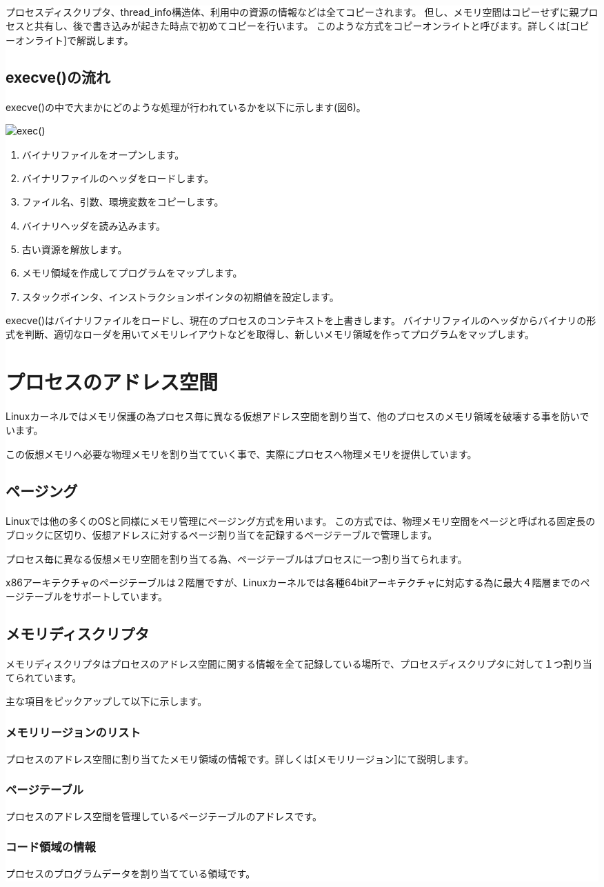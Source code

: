 プロセスディスクリプタ、thread\_info構造体、利用中の資源の情報などは全てコピーされます。
但し、メモリ空間はコピーせずに親プロセスと共有し、後で書き込みが起きた時点で初めてコピーを行います。
このような方式をコピーオンライトと呼びます。詳しくは[コピーオンライト]で解説します。

execve()の流れ
--------------

execve()の中で大まかにどのような処理が行われているかを以下に示します(図6)。

![exec()](figures/exec)

1.  バイナリファイルをオープンします。

2.  バイナリファイルのヘッダをロードします。

3.  ファイル名、引数、環境変数をコピーします。

4.  バイナリヘッダを読み込みます。

5.  古い資源を解放します。

6.  メモリ領域を作成してプログラムをマップします。

7.  スタックポインタ、インストラクションポインタの初期値を設定します。

execve()はバイナリファイルをロードし、現在のプロセスのコンテキストを上書きします。
バイナリファイルのヘッダからバイナリの形式を判断、適切なローダを用いてメモリレイアウトなどを取得し、新しいメモリ領域を作ってプログラムをマップします。

プロセスのアドレス空間
======================

Linuxカーネルではメモリ保護の為プロセス毎に異なる仮想アドレス空間を割り当て、他のプロセスのメモリ領域を破壊する事を防いでいます。

この仮想メモリへ必要な物理メモリを割り当てていく事で、実際にプロセスへ物理メモリを提供しています。

ページング
----------

Linuxでは他の多くのOSと同様にメモリ管理にページング方式を用います。
この方式では、物理メモリ空間をページと呼ばれる固定長のブロックに区切り、仮想アドレスに対するページ割り当てを記録するページテーブルで管理します。

プロセス毎に異なる仮想メモリ空間を割り当てる為、ページテーブルはプロセスに一つ割り当てられます。

x86アーキテクチャのページテーブルは２階層ですが、Linuxカーネルでは各種64bitアーキテクチャに対応する為に最大４階層までのページテーブルをサポートしています。

メモリディスクリプタ
--------------------

メモリディスクリプタはプロセスのアドレス空間に関する情報を全て記録している場所で、プロセスディスクリプタに対して１つ割り当てられています。

主な項目をピックアップして以下に示します。

### メモリリージョンのリスト
プロセスのアドレス空間に割り当てたメモリ領域の情報です。詳しくは[メモリリージョン]にて説明します。

### ページテーブル
プロセスのアドレス空間を管理しているページテーブルのアドレスです。

### コード領域の情報
プロセスのプログラムデータを割り当てている領域です。


[^1]: IntelのHyperThreadingやSunのCMTのように１プロセッサで複数スレッドを処理可能なプロセッサも存在します。